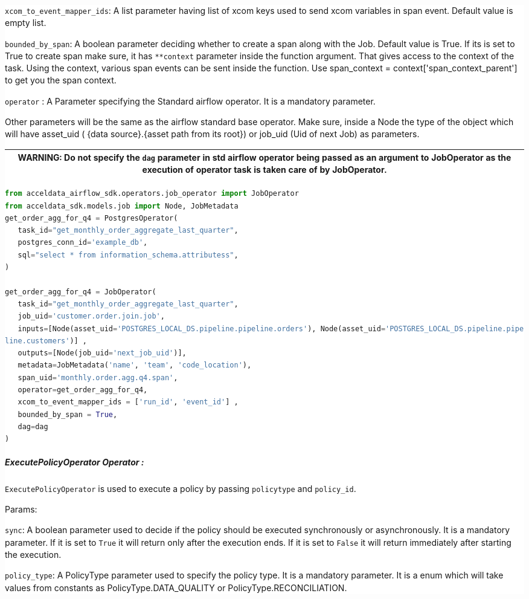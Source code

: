 `xcom_to_event_mapper_ids`: A list parameter having list of xcom keys used to send xcom variables in span event. Default value is empty list.

`bounded_by_span`: A boolean parameter deciding whether to create a span along with the Job. Default value is True. If its is set to True to create span make sure, it has `**context` parameter inside the function argument. That gives access to the context of the task. Using the context, various span events can be sent inside the function. Use span_context = context['span_context_parent'] to get you the span context.

`operator` : A Parameter specifying the Standard airflow operator. It is a mandatory parameter.

Other parameters will be the same as the airflow standard base operator.
Make sure, inside a Node the type of the object which will have asset_uid (
{data source}.{asset path from its root}) or job_uid (Uid of next Job) as parameters.

| WARNING: Do not specify the `dag` parameter in std airflow operator being passed as an argument to JobOperator as the execution of operator task is taken care of by JobOperator.  |
|------------------------------------------------------------------------------------------------------------------------------------------------------------------------------------|
 
```python
from acceldata_airflow_sdk.operators.job_operator import JobOperator
from acceldata_sdk.models.job import Node, JobMetadata
get_order_agg_for_q4 = PostgresOperator(
   task_id="get_monthly_order_aggregate_last_quarter",
   postgres_conn_id='example_db',
   sql="select * from information_schema.attributess",
)

get_order_agg_for_q4 = JobOperator(
   task_id="get_monthly_order_aggregate_last_quarter",
   job_uid='customer.order.join.job',
   inputs=[Node(asset_uid='POSTGRES_LOCAL_DS.pipeline.pipeline.orders'), Node(asset_uid='POSTGRES_LOCAL_DS.pipeline.pipeline.customers')] ,
   outputs=[Node(job_uid='next_job_uid')],
   metadata=JobMetadata('name', 'team', 'code_location'),
   span_uid='monthly.order.agg.q4.span',
   operator=get_order_agg_for_q4,
   xcom_to_event_mapper_ids = ['run_id', 'event_id'] ,
   bounded_by_span = True,
   dag=dag
)
```


##### ExecutePolicyOperator Operator : 
`ExecutePolicyOperator` is used to execute a policy by passing `policytype` and `policy_id`.

Params:

`sync`: A boolean parameter used to decide if the policy should be executed synchronously or asynchronously. It is a mandatory parameter. If it is set to  `True` it will return only after the execution ends. If it is set to `False` it will return immediately after starting the execution.

`policy_type`: A PolicyType parameter used to specify the policy type. It is a mandatory parameter. It is a enum which will take values from constants as PolicyType.DATA_QUALITY or PolicyType.RECONCILIATION.
